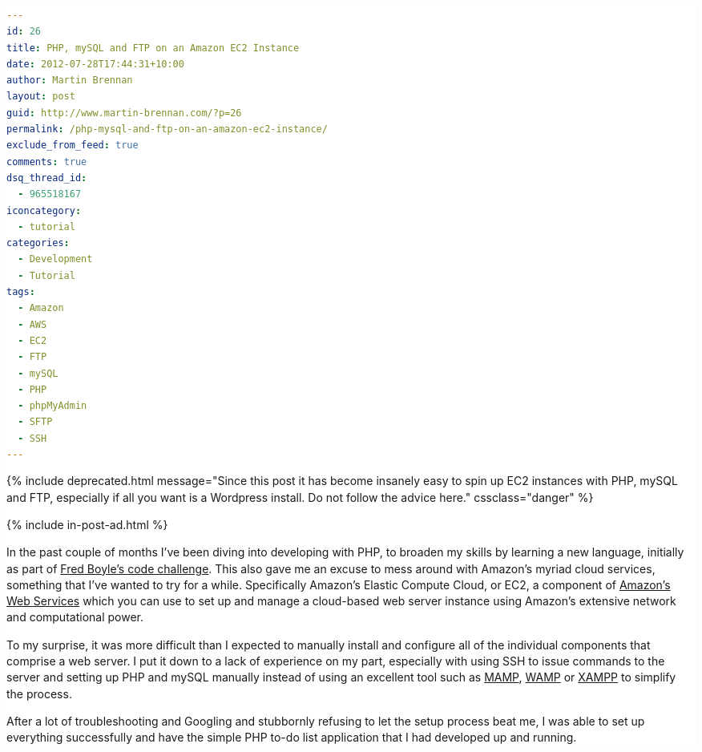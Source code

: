 ```yaml
---
id: 26
title: PHP, mySQL and FTP on an Amazon EC2 Instance
date: 2012-07-28T17:44:31+10:00
author: Martin Brennan
layout: post
guid: http://www.martin-brennan.com/?p=26
permalink: /php-mysql-and-ftp-on-an-amazon-ec2-instance/
exclude_from_feed: true
comments: true
dsq_thread_id:
  - 965518167
iconcategory:
  - tutorial
categories:
  - Development
  - Tutorial
tags:
  - Amazon
  - AWS
  - EC2
  - FTP
  - mySQL
  - PHP
  - phpMyAdmin
  - SFTP
  - SSH
---
```


{% include deprecated.html message="Since this post it has become insanely easy to spin up EC2 instances with PHP, mySQL and FTP, especially if all you want is a Wordpress install. Do not follow the advice here." cssclass="danger" %}

{% include in-post-ad.html %}

In the past couple of months I’ve been diving into developing with PHP, to broaden my skills by learning a new language, initially as part of [Fred Boyle’s code challenge](http://fredboyle.com/codechallenge/). This also gave me an excuse to mess around with Amazon’s myriad cloud services, something that I’ve wanted to try for a while. Specifically Amazon’s Elastic Compute Cloud, or EC2, a component of [Amazon’s Web Services](http://aws.amazon.com/) which you can use to set up and manage a cloud-based web server instance using Amazon’s extensive network and computational power.

To my surprise, it was more difficult than I expected to manually install and configure all of the individual components that comprise a web server. I put it down to a lack of experience on my part, especially with using SSH to issue commands to the server and setting up PHP and mySQL manually instead of using an excellent tool such as [MAMP](http://www.mamp.info/en/index.html), [WAMP](http://www.wampserver.com/en/) or [XAMPP](http://www.apachefriends.org/en/xampp.html) to simplify the process.

After a lot of troubleshooting and Googling and stubbornly refusing to let the setup process beat me, I was able to set up everything successfully and have the simple PHP to-do list application that I had developed up and running.
